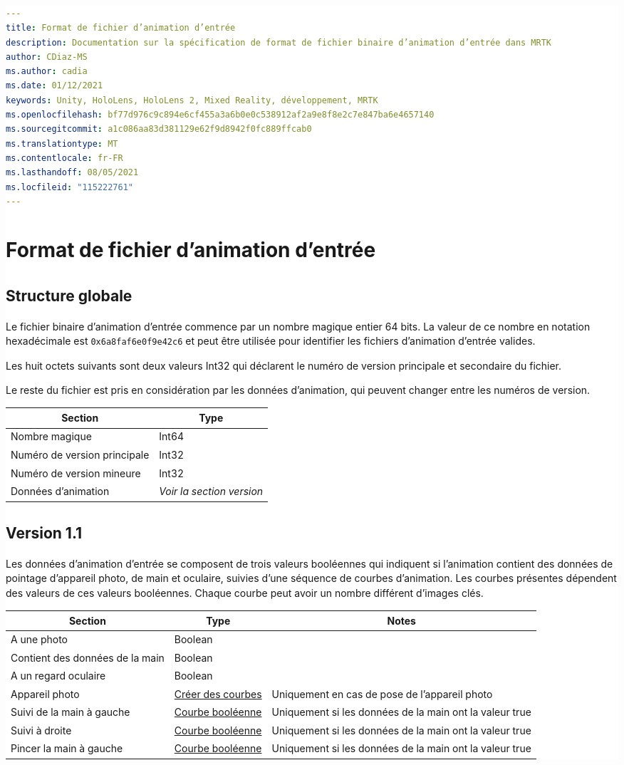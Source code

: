 ```yaml
---
title: Format de fichier d’animation d’entrée
description: Documentation sur la spécification de format de fichier binaire d’animation d’entrée dans MRTK
author: CDiaz-MS
ms.author: cadia
ms.date: 01/12/2021
keywords: Unity, HoloLens, HoloLens 2, Mixed Reality, développement, MRTK
ms.openlocfilehash: bf77d976c9c894e6cf455a3a6b0e0c538912af2a9e8f8e2c7e847ba6e4657140
ms.sourcegitcommit: a1c086aa83d381129e62f9d8942f0fc889ffcab0
ms.translationtype: MT
ms.contentlocale: fr-FR
ms.lasthandoff: 08/05/2021
ms.locfileid: "115222761"
---
```

# <a name="input-animation-file-format"></a>Format de fichier d’animation d’entrée

## <a name="overall-structure"></a>Structure globale

Le fichier binaire d’animation d’entrée commence par un nombre magique entier 64 bits. La valeur de ce nombre en notation hexadécimale est `0x6a8faf6e0f9e42c6` et peut être utilisée pour identifier les fichiers d’animation d’entrée valides.

Les huit octets suivants sont deux valeurs Int32 qui déclarent le numéro de version principale et secondaire du fichier.

Le reste du fichier est pris en considération par les données d’animation, qui peuvent changer entre les numéros de version.

| Section | Type |
|---------|------|
| Nombre magique | Int64 |
| Numéro de version principale | Int32 |
| Numéro de version mineure | Int32 |
| Données d’animation | _Voir la section version_ |

## <a name="version-11"></a>Version 1.1

Les données d’animation d’entrée se composent de trois valeurs booléennes qui indiquent si l’animation contient des données de pointage d’appareil photo, de main et oculaire, suivies d’une séquence de courbes d’animation. Les courbes présentes dépendent des valeurs de ces valeurs booléennes. Chaque courbe peut avoir un nombre différent d’images clés.

| Section | Type | Notes |
|---------|------|------|
| A une photo | Boolean | |
| Contient des données de la main | Boolean | |
| A un regard oculaire| Boolean | |
| Appareil photo | [Créer des courbes](#pose-curves) | Uniquement en cas de pose de l’appareil photo |
| Suivi de la main à gauche | [Courbe booléenne](#boolean-curve) | Uniquement si les données de la main ont la valeur true |
| Suivi à droite | [Courbe booléenne](#boolean-curve) | Uniquement si les données de la main ont la valeur true |
| Pincer la main à gauche | [Courbe booléenne](#boolean-curve) | Uniquement si les données de la main ont la valeur true |